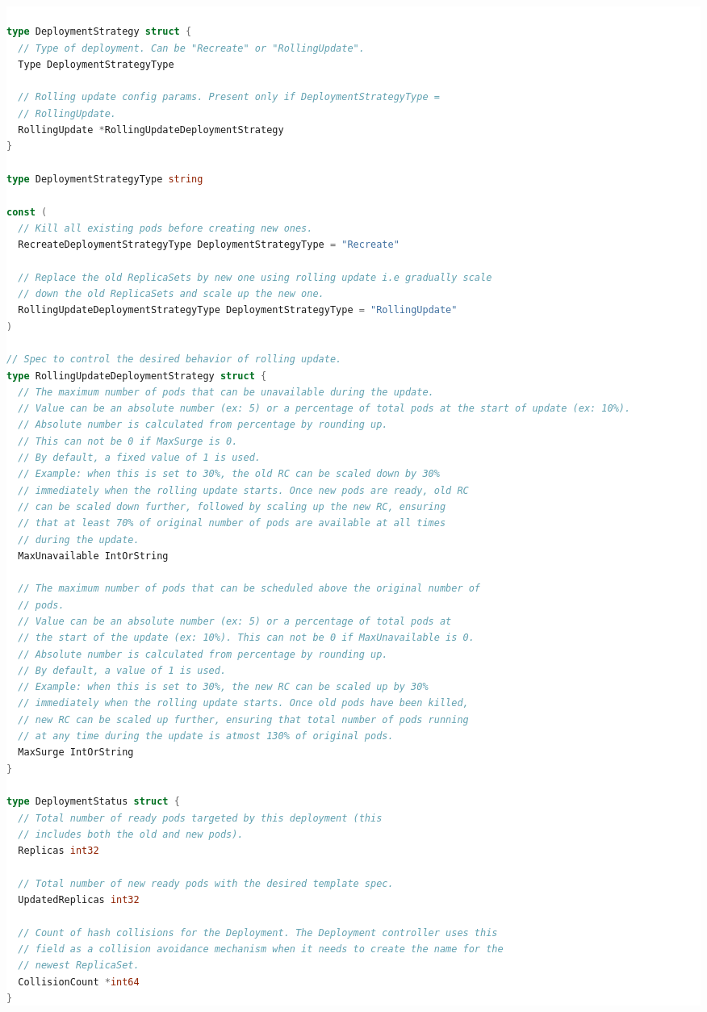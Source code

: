 ```go

type DeploymentStrategy struct {
  // Type of deployment. Can be "Recreate" or "RollingUpdate".
  Type DeploymentStrategyType

  // Rolling update config params. Present only if DeploymentStrategyType =
  // RollingUpdate.
  RollingUpdate *RollingUpdateDeploymentStrategy
}

type DeploymentStrategyType string

const (
  // Kill all existing pods before creating new ones.
  RecreateDeploymentStrategyType DeploymentStrategyType = "Recreate"

  // Replace the old ReplicaSets by new one using rolling update i.e gradually scale
  // down the old ReplicaSets and scale up the new one.
  RollingUpdateDeploymentStrategyType DeploymentStrategyType = "RollingUpdate"
)

// Spec to control the desired behavior of rolling update.
type RollingUpdateDeploymentStrategy struct {
  // The maximum number of pods that can be unavailable during the update.
  // Value can be an absolute number (ex: 5) or a percentage of total pods at the start of update (ex: 10%).
  // Absolute number is calculated from percentage by rounding up.
  // This can not be 0 if MaxSurge is 0.
  // By default, a fixed value of 1 is used.
  // Example: when this is set to 30%, the old RC can be scaled down by 30%
  // immediately when the rolling update starts. Once new pods are ready, old RC
  // can be scaled down further, followed by scaling up the new RC, ensuring
  // that at least 70% of original number of pods are available at all times
  // during the update.
  MaxUnavailable IntOrString

  // The maximum number of pods that can be scheduled above the original number of
  // pods.
  // Value can be an absolute number (ex: 5) or a percentage of total pods at
  // the start of the update (ex: 10%). This can not be 0 if MaxUnavailable is 0.
  // Absolute number is calculated from percentage by rounding up.
  // By default, a value of 1 is used.
  // Example: when this is set to 30%, the new RC can be scaled up by 30%
  // immediately when the rolling update starts. Once old pods have been killed,
  // new RC can be scaled up further, ensuring that total number of pods running
  // at any time during the update is atmost 130% of original pods.
  MaxSurge IntOrString
}

type DeploymentStatus struct {
  // Total number of ready pods targeted by this deployment (this
  // includes both the old and new pods).
  Replicas int32

  // Total number of new ready pods with the desired template spec.
  UpdatedReplicas int32

  // Count of hash collisions for the Deployment. The Deployment controller uses this
  // field as a collision avoidance mechanism when it needs to create the name for the
  // newest ReplicaSet.
  CollisionCount *int64
}

```
